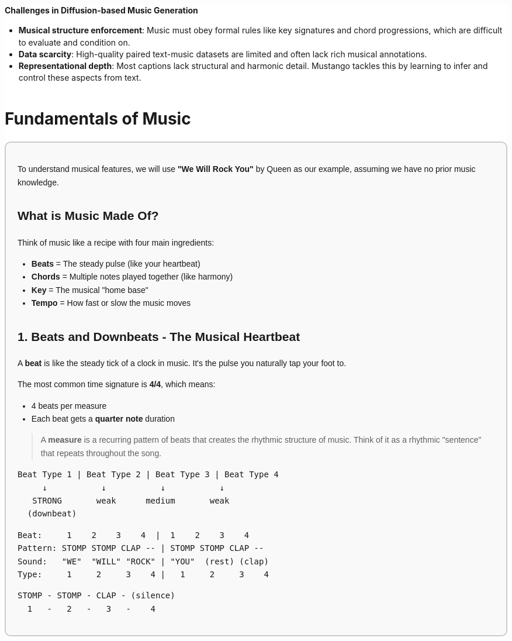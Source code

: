 **Challenges in Diffusion-based Music Generation**

- **Musical structure enforcement**: Music must obey formal rules like key signatures and chord progressions, which are difficult to evaluate and condition on.
- **Data scarcity**: High-quality paired text-music datasets are limited and often lack rich musical annotations.
- **Representational depth**: Most captions lack structural and harmonic detail. Mustango tackles this by learning to infer and control these aspects from text.

# Fundamentals of Music
<div style="border: 2px solid #ccc; border-radius: 10px; padding: 20px; background-color: #f9f9f9; font-family: sans-serif; line-height: 1.6">

<p>To understand musical features, we will use <strong>"We Will Rock You"</strong> by Queen as our example, assuming we have no prior music knowledge.</p>

<h2>What is Music Made Of?</h2>
<p>Think of music like a recipe with four main ingredients:</p>
<ul>
  <li><strong>Beats</strong> = The steady pulse (like your heartbeat)</li>
  <li><strong>Chords</strong> = Multiple notes played together (like harmony)</li>
  <li><strong>Key</strong> = The musical "home base"</li>
  <li><strong>Tempo</strong> = How fast or slow the music moves</li>
</ul>

<h2>1. Beats and Downbeats - The Musical Heartbeat</h2>
<p>A <strong>beat</strong> is like the steady tick of a clock in music. It's the pulse you naturally tap your foot to.</p>
<p>The most common time signature is <strong>4/4</strong>, which means:</p>
<ul>
  <li>4 beats per measure</li>
  <li>Each beat gets a <strong>quarter note</strong> duration</li>
</ul>

<blockquote>
  A <strong>measure</strong> is a recurring pattern of beats that creates the rhythmic structure of music. Think of it as a rhythmic "sentence" that repeats throughout the song.
</blockquote>

<pre>Beat Type 1 | Beat Type 2 | Beat Type 3 | Beat Type 4
     ↓           ↓           ↓           ↓
   STRONG       weak      medium       weak
  (downbeat)
</pre>

<pre>Beat:     1    2    3    4  |  1    2    3    4
Pattern: STOMP STOMP CLAP -- | STOMP STOMP CLAP --
Sound:   "WE"  "WILL" "ROCK" | "YOU"  (rest) (clap)
Type:     1     2     3    4 |   1     2     3    4
</pre>

<pre>STOMP - STOMP - CLAP - (silence)
  1   -   2   -   3   -    4
</pre>
